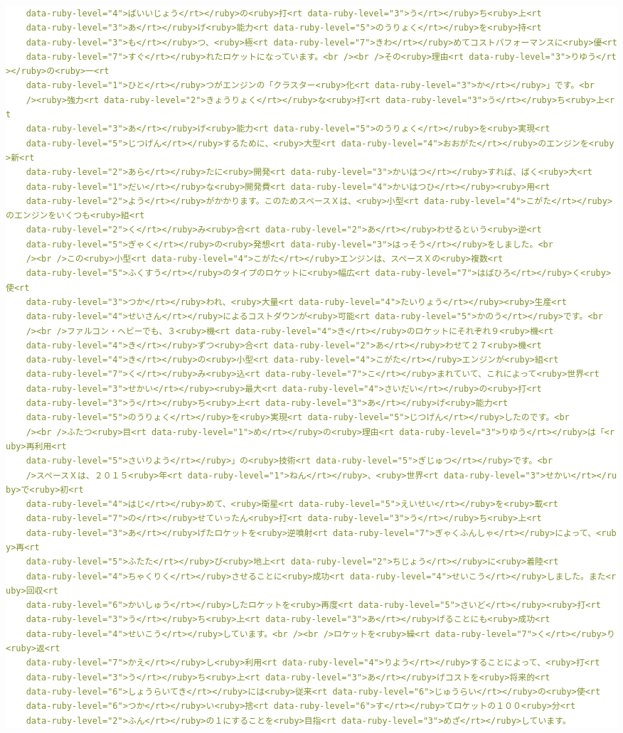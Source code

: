 ```yaml
    data-ruby-level="4">ばいいじょう</rt></ruby>の<ruby>打<rt data-ruby-level="3">う</rt></ruby>ち<ruby>上<rt
    data-ruby-level="3">あ</rt></ruby>げ<ruby>能力<rt data-ruby-level="5">のうりょく</rt></ruby>を<ruby>持<rt
    data-ruby-level="3">も</rt></ruby>つ、<ruby>極<rt data-ruby-level="7">きわ</rt></ruby>めてコストパフォーマンスに<ruby>優<rt
    data-ruby-level="7">すぐ</rt></ruby>れたロケットになっています。<br /><br />その<ruby>理由<rt data-ruby-level="3">りゆう</rt></ruby>の<ruby>一<rt
    data-ruby-level="1">ひと</rt></ruby>つがエンジンの「クラスター<ruby>化<rt data-ruby-level="3">か</rt></ruby>」です。<br
    /><ruby>強力<rt data-ruby-level="2">きょうりょく</rt></ruby>な<ruby>打<rt data-ruby-level="3">う</rt></ruby>ち<ruby>上<rt
    data-ruby-level="3">あ</rt></ruby>げ<ruby>能力<rt data-ruby-level="5">のうりょく</rt></ruby>を<ruby>実現<rt
    data-ruby-level="5">じつげん</rt></ruby>するために、<ruby>大型<rt data-ruby-level="4">おおがた</rt></ruby>のエンジンを<ruby>新<rt
    data-ruby-level="2">あら</rt></ruby>たに<ruby>開発<rt data-ruby-level="3">かいはつ</rt></ruby>すれば、ばく<ruby>大<rt
    data-ruby-level="1">だい</rt></ruby>な<ruby>開発費<rt data-ruby-level="4">かいはつひ</rt></ruby><ruby>用<rt
    data-ruby-level="2">よう</rt></ruby>がかかります。このためスペースＸは、<ruby>小型<rt data-ruby-level="4">こがた</rt></ruby>のエンジンをいくつも<ruby>組<rt
    data-ruby-level="2">く</rt></ruby>み<ruby>合<rt data-ruby-level="2">あ</rt></ruby>わせるという<ruby>逆<rt
    data-ruby-level="5">ぎゃく</rt></ruby>の<ruby>発想<rt data-ruby-level="3">はっそう</rt></ruby>をしました。<br
    /><br />この<ruby>小型<rt data-ruby-level="4">こがた</rt></ruby>エンジンは、スペースＸの<ruby>複数<rt
    data-ruby-level="5">ふくすう</rt></ruby>のタイプのロケットに<ruby>幅広<rt data-ruby-level="7">はばひろ</rt></ruby>く<ruby>使<rt
    data-ruby-level="3">つか</rt></ruby>われ、<ruby>大量<rt data-ruby-level="4">たいりょう</rt></ruby><ruby>生産<rt
    data-ruby-level="4">せいさん</rt></ruby>によるコストダウンが<ruby>可能<rt data-ruby-level="5">かのう</rt></ruby>です。<br
    /><br />ファルコン・ヘビーでも、３<ruby>機<rt data-ruby-level="4">き</rt></ruby>のロケットにそれぞれ９<ruby>機<rt
    data-ruby-level="4">き</rt></ruby>ずつ<ruby>合<rt data-ruby-level="2">あ</rt></ruby>わせて２７<ruby>機<rt
    data-ruby-level="4">き</rt></ruby>の<ruby>小型<rt data-ruby-level="4">こがた</rt></ruby>エンジンが<ruby>組<rt
    data-ruby-level="7">く</rt></ruby>み<ruby>込<rt data-ruby-level="7">こ</rt></ruby>まれていて、これによって<ruby>世界<rt
    data-ruby-level="3">せかい</rt></ruby><ruby>最大<rt data-ruby-level="4">さいだい</rt></ruby>の<ruby>打<rt
    data-ruby-level="3">う</rt></ruby>ち<ruby>上<rt data-ruby-level="3">あ</rt></ruby>げ<ruby>能力<rt
    data-ruby-level="5">のうりょく</rt></ruby>を<ruby>実現<rt data-ruby-level="5">じつげん</rt></ruby>したのです。<br
    /><br />ふたつ<ruby>目<rt data-ruby-level="1">め</rt></ruby>の<ruby>理由<rt data-ruby-level="3">りゆう</rt></ruby>は「<ruby>再利用<rt
    data-ruby-level="5">さいりよう</rt></ruby>」の<ruby>技術<rt data-ruby-level="5">ぎじゅつ</rt></ruby>です。<br
    />スペースＸは、２０１５<ruby>年<rt data-ruby-level="1">ねん</rt></ruby>、<ruby>世界<rt data-ruby-level="3">せかい</rt></ruby>で<ruby>初<rt
    data-ruby-level="4">はじ</rt></ruby>めて、<ruby>衛星<rt data-ruby-level="5">えいせい</rt></ruby>を<ruby>載<rt
    data-ruby-level="7">の</rt></ruby>せていったん<ruby>打<rt data-ruby-level="3">う</rt></ruby>ち<ruby>上<rt
    data-ruby-level="3">あ</rt></ruby>げたロケットを<ruby>逆噴射<rt data-ruby-level="7">ぎゃくふんしゃ</rt></ruby>によって、<ruby>再<rt
    data-ruby-level="5">ふたた</rt></ruby>び<ruby>地上<rt data-ruby-level="2">ちじょう</rt></ruby>に<ruby>着陸<rt
    data-ruby-level="4">ちゃくりく</rt></ruby>させることに<ruby>成功<rt data-ruby-level="4">せいこう</rt></ruby>しました。また<ruby>回収<rt
    data-ruby-level="6">かいしゅう</rt></ruby>したロケットを<ruby>再度<rt data-ruby-level="5">さいど</rt></ruby><ruby>打<rt
    data-ruby-level="3">う</rt></ruby>ち<ruby>上<rt data-ruby-level="3">あ</rt></ruby>げることにも<ruby>成功<rt
    data-ruby-level="4">せいこう</rt></ruby>しています。<br /><br />ロケットを<ruby>繰<rt data-ruby-level="7">く</rt></ruby>り<ruby>返<rt
    data-ruby-level="7">かえ</rt></ruby>し<ruby>利用<rt data-ruby-level="4">りよう</rt></ruby>することによって、<ruby>打<rt
    data-ruby-level="3">う</rt></ruby>ち<ruby>上<rt data-ruby-level="3">あ</rt></ruby>げコストを<ruby>将来的<rt
    data-ruby-level="6">しょうらいてき</rt></ruby>には<ruby>従来<rt data-ruby-level="6">じゅうらい</rt></ruby>の<ruby>使<rt
    data-ruby-level="6">つか</rt></ruby>い<ruby>捨<rt data-ruby-level="6">す</rt></ruby>てロケットの１００<ruby>分<rt
    data-ruby-level="2">ふん</rt></ruby>の１にすることを<ruby>目指<rt data-ruby-level="3">めざ</rt></ruby>しています。
```